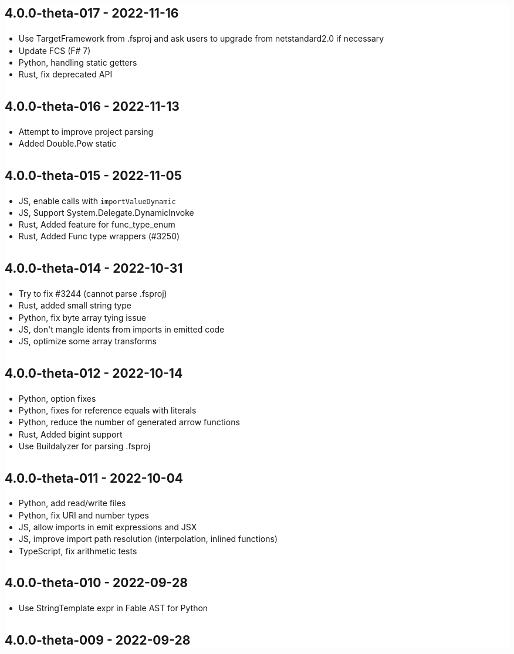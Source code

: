## 4.0.0-theta-017 - 2022-11-16

* Use TargetFramework from .fsproj and ask users to upgrade from netstandard2.0 if necessary
* Update FCS (F# 7)
* Python, handling static getters
* Rust, fix deprecated API

## 4.0.0-theta-016 - 2022-11-13

* Attempt to improve project parsing
* Added Double.Pow static

## 4.0.0-theta-015 - 2022-11-05

* JS, enable calls with `importValueDynamic`
* JS, Support System.Delegate.DynamicInvoke
* Rust, Added feature for func_type_enum
* Rust, Added Func type wrappers (#3250)

## 4.0.0-theta-014 - 2022-10-31

* Try to fix #3244 (cannot parse .fsproj)
* Rust, added small string type
* Python, fix byte array tying issue
* JS, don't mangle idents from imports in emitted code
* JS, optimize some array transforms

## 4.0.0-theta-012 - 2022-10-14

* Python, option fixes
* Python, fixes for reference equals with literals
* Python, reduce the number of generated arrow functions
* Rust, Added bigint support
* Use Buildalyzer for parsing .fsproj

## 4.0.0-theta-011 - 2022-10-04

* Python, add read/write files
* Python, fix URI and number types
* JS, allow imports in emit expressions and JSX
* JS, improve import path resolution (interpolation, inlined functions)
* TypeScript, fix arithmetic tests

## 4.0.0-theta-010 - 2022-09-28

* Use StringTemplate expr in Fable AST for Python

## 4.0.0-theta-009 - 2022-09-28
